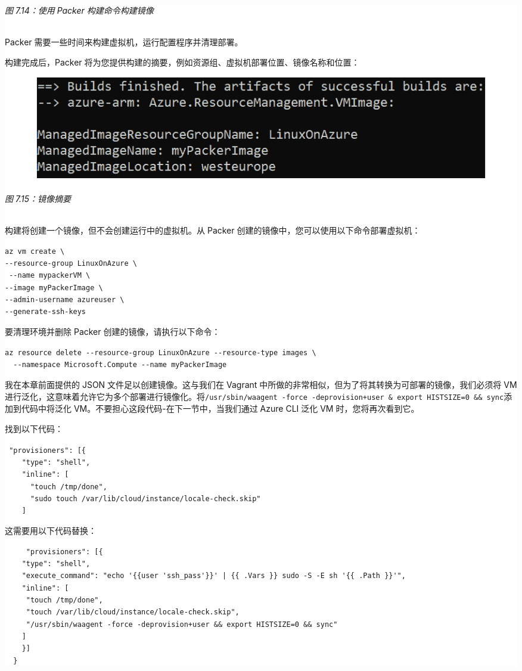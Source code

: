 ###### 图 7.14：使用 Packer 构建命令构建镜像

Packer 需要一些时间来构建虚拟机，运行配置程序并清理部署。

构建完成后，Packer 将为您提供构建的摘要，例如资源组、虚拟机部署位置、镜像名称和位置：

![Packer 提供的图像摘要，构建完成后](img/B15455_07_15.jpg)

###### 图 7.15：镜像摘要

构建将创建一个镜像，但不会创建运行中的虚拟机。从 Packer 创建的镜像中，您可以使用以下命令部署虚拟机：

```
az vm create \ 
--resource-group LinuxOnAzure \
 --name mypackerVM \ 
--image myPackerImage \ 
--admin-username azureuser \ 
--generate-ssh-keys
```

要清理环境并删除 Packer 创建的镜像，请执行以下命令：

```
az resource delete --resource-group LinuxOnAzure --resource-type images \
  --namespace Microsoft.Compute --name myPackerImage
```

我在本章前面提供的 JSON 文件足以创建镜像。这与我们在 Vagrant 中所做的非常相似，但为了将其转换为可部署的镜像，我们必须将 VM 进行泛化，这意味着允许它为多个部署进行镜像化。将`/usr/sbin/waagent -force -deprovision+user & export HISTSIZE=0 && sync`添加到代码中将泛化 VM。不要担心这段代码-在下一节中，当我们通过 Azure CLI 泛化 VM 时，您将再次看到它。

找到以下代码：

```
 "provisioners": [{
    "type": "shell",
    "inline": [
      "touch /tmp/done",
      "sudo touch /var/lib/cloud/instance/locale-check.skip"
    ]
```

这需要用以下代码替换：

```
     "provisioners": [{
    "type": "shell",
    "execute_command": "echo '{{user 'ssh_pass'}}' | {{ .Vars }} sudo -S -E sh '{{ .Path }}'",
    "inline": [
     "touch /tmp/done",
     "touch /var/lib/cloud/instance/locale-check.skip",
     "/usr/sbin/waagent -force -deprovision+user && export HISTSIZE=0 && sync"
    ]
    }]
  }
```
